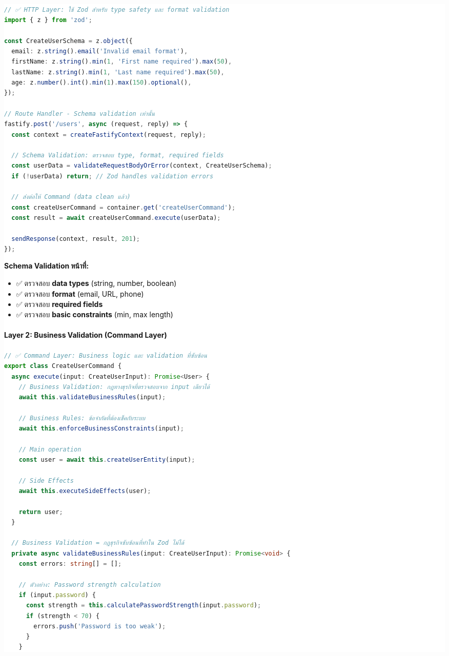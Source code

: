 ```typescript
// ✅ HTTP Layer: ใช้ Zod สำหรับ type safety และ format validation
import { z } from 'zod';

const CreateUserSchema = z.object({
  email: z.string().email('Invalid email format'),
  firstName: z.string().min(1, 'First name required').max(50),
  lastName: z.string().min(1, 'Last name required').max(50), 
  age: z.number().int().min(1).max(150).optional(),
});

// Route Handler - Schema validation เท่านั้น
fastify.post('/users', async (request, reply) => {
  const context = createFastifyContext(request, reply);
  
  // Schema Validation: ตรวจสอบ type, format, required fields
  const userData = validateRequestBodyOrError(context, CreateUserSchema);
  if (!userData) return; // Zod handles validation errors
  
  // ส่งต่อให้ Command (data clean แล้ว)
  const createUserCommand = container.get('createUserCommand');
  const result = await createUserCommand.execute(userData);
  
  sendResponse(context, result, 201);
});
```

**Schema Validation หน้าที่:**
- ✅ ตรวจสอบ **data types** (string, number, boolean)
- ✅ ตรวจสอบ **format** (email, URL, phone)
- ✅ ตรวจสอบ **required fields**
- ✅ ตรวจสอบ **basic constraints** (min, max length)

#### Layer 2: Business Validation (Command Layer)

```typescript
// ✅ Command Layer: Business logic และ validation ที่ซับซ้อน
export class CreateUserCommand {
  async execute(input: CreateUserInput): Promise<User> {
    // Business Validation: กฎทางธุรกิจที่ตรวจสอบจาก input เดียวได้
    await this.validateBusinessRules(input);
    
    // Business Rules: ข้อจำกัดที่ต้องเช็คกับระบบ
    await this.enforceBusinessConstraints(input);
    
    // Main operation
    const user = await this.createUserEntity(input);
    
    // Side Effects
    await this.executeSideEffects(user);
    
    return user;
  }

  // Business Validation = กฎธุรกิจซับซ้อนที่ทำใน Zod ไม่ได้
  private async validateBusinessRules(input: CreateUserInput): Promise<void> {
    const errors: string[] = [];
    
    // ตัวอย่าง: Password strength calculation
    if (input.password) {
      const strength = this.calculatePasswordStrength(input.password);
      if (strength < 70) {
        errors.push('Password is too weak');
      }
    }
```